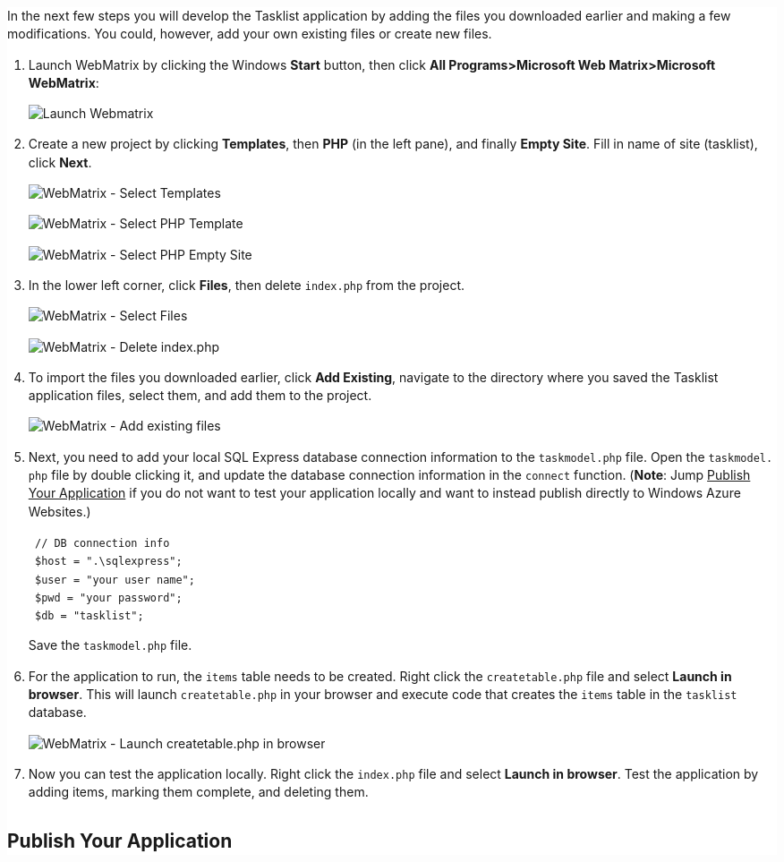 In the next few steps you will develop the Tasklist application by adding the files you downloaded earlier and making a few modifications. You could, however, add your own existing files or create new files.

1. Launch WebMatrix by clicking the Windows **Start** button, then click **All Programs>Microsoft Web Matrix>Microsoft WebMatrix**:

	![Launch Webmatrix][launch-webmatrix]

2. Create a new project by clicking **Templates**, then **PHP** (in the left pane), and finally **Empty Site**. Fill in name of site (tasklist), click **Next**.

	![WebMatrix - Select Templates][webmatrix-templates]

	![WebMatrix - Select PHP Template][webmatrix-php-template]

	![WebMatrix - Select PHP Empty Site][webmatrix-php-emptysite]

3. In the lower left corner, click **Files**, then delete `index.php` from the project.

	![WebMatrix - Select Files][webmatrix-files]

	![WebMatrix - Delete index.php][webmatrix-delete-indexphp]

4. To import the files you downloaded earlier, click **Add Existing**, navigate to the directory where you saved the Tasklist application files, select them, and add them to the project.

	![WebMatrix - Add existing files][webmatrix-add-existing]

5. Next, you need to add your local SQL Express database connection information to the `taskmodel.php` file. Open the  `taskmodel.php` file by double clicking it, and update the database connection information in the `connect` function. (**Note**: Jump [Publish Your Application](#Publish) if you do not want to test your application locally and want to instead publish directly to Windows Azure Websites.)

		// DB connection info
		$host = ".\sqlexpress";
		$user = "your user name";
		$pwd = "your password";
		$db = "tasklist";

	Save the `taskmodel.php` file.

6. For the application to run, the `items` table needs to be created. Right click the `createtable.php` file and select **Launch in browser**. This will launch `createtable.php` in your browser and execute code that creates the `items` table in the `tasklist` database.

	![WebMatrix - Launch createtable.php in browser][webmatrix-launchinbrowser]

7. Now you can test the application locally. Right click the `index.php` file and select **Launch in browser**. Test the application by adding items, marking them complete, and deleting them.  


<h2 id="Publish">Publish Your Application</h2>


[install-SQLExpress]: http://www.microsoft.com/en-us/download/details.aspx?id=29062
[running-app]: ../../Shared/Media/running_app.jpg
[tasklist-sqlazure-download]: https://github.com/brian-swan/tasklist-sqlazure
[install-webmatrix]: ../../Shared/Media/install_webmatrix_from_site_dashboard.jpg
[launch-webmatrix]: ../../Shared/Media/launch_webmatrix.jpg
[download-publish-profile]: ../../Shared/Media/download_publish_profile.jpg
[new-website]: ../../Shared/Media/new_website.jpg
[custom-create]: ../../Shared/Media/custom_create.jpg
[website-details-sqlazure]: ./Media/website_details_sqlazure.jpg
[database-settings]: ./Media/database_settings.jpg
[create-server]: ./Media/create_server.jpg
[linked-resources]: ./Media/linked_resources.jpg
[connection-string]: ./Media/connection_string.jpg
[install-webmatrix]: ../../Shared/Media/install_webmatrix_from_site_dashboard.jpg
[launch-webmatrix]: ../../Shared/Media/launch_webmatrix.jpg
[download-publish-profile]: ../../Shared/Media/download_publish_profile.jpg
[webmatrix-templates]: ../../Shared/Media/webmatrix_templates.jpg
[webmatrix-php-template]: ../../Shared/Media/webmatrix_php_template.jpg
[webmatrix-php-emptysite]: ../../Shared/Media/webmatrix_php_emptysite.jpg
[webmatrix-files]: ../../Shared/Media/webmatrix_files.jpg
[webmatrix-delete-indexphp]: ../../Shared/Media/webmatrix_files.jpg
[webmatrix-add-existing]: ../../Shared/Media/webmatrix_add_existing.jpg
[webmatrix-launchinbrowser]: ../../Shared/Media/webmatrix_launchinbrowser.jpg
[webmatrix-publish]: ../../Shared/Media/webmatrix_publish.jpg
[webmatrix-import-pub-settings]: ../../Shared/Media/webmatrix_import_pub_settings.jpg
[webmatrix-pubcompat-continue]: ../../Shared/Media/webmatrix_pubcompat_continue.jpg
[webmatirx-pubpreview]: ../../Shared/Media/webmatrix_pubpreview.jpg
[preview-portal]: https://manage.windowsazure.com